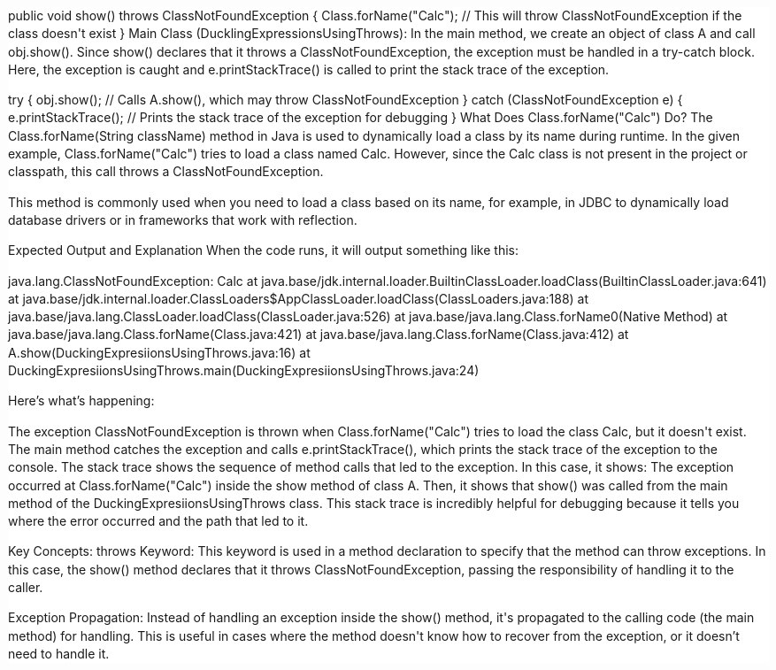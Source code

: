 public void show() throws ClassNotFoundException {
Class.forName("Calc"); // This will throw ClassNotFoundException if the class doesn't exist
}
Main Class (DucklingExpressionsUsingThrows): In the main method, we create an object of class A and call obj.show(). Since show() declares that it throws a ClassNotFoundException, the exception must be handled in a try-catch block. Here, the exception is caught and e.printStackTrace() is called to print the stack trace of the exception.

try {
obj.show(); // Calls A.show(), which may throw ClassNotFoundException
} catch (ClassNotFoundException e) {
e.printStackTrace(); // Prints the stack trace of the exception for debugging
}
What Does Class.forName("Calc") Do?
The Class.forName(String className) method in Java is used to dynamically load a class by its name during runtime. In the given example, Class.forName("Calc") tries to load a class named Calc. However, since the Calc class is not present in the project or classpath, this call throws a ClassNotFoundException.

This method is commonly used when you need to load a class based on its name, for example, in JDBC to dynamically load database drivers or in frameworks that work with reflection.

Expected Output and Explanation
When the code runs, it will output something like this:

java.lang.ClassNotFoundException: Calc
at java.base/jdk.internal.loader.BuiltinClassLoader.loadClass(BuiltinClassLoader.java:641)
at java.base/jdk.internal.loader.ClassLoaders$AppClassLoader.loadClass(ClassLoaders.java:188)
at java.base/java.lang.ClassLoader.loadClass(ClassLoader.java:526)
at java.base/java.lang.Class.forName0(Native Method)
at java.base/java.lang.Class.forName(Class.java:421)
at java.base/java.lang.Class.forName(Class.java:412)
at A.show(DuckingExpresiionsUsingThrows.java:16)
at DuckingExpresiionsUsingThrows.main(DuckingExpresiionsUsingThrows.java:24)

Here’s what’s happening:

The exception ClassNotFoundException is thrown when Class.forName("Calc") tries to load the class Calc, but it doesn't exist.
The main method catches the exception and calls e.printStackTrace(), which prints the stack trace of the exception to the console.
The stack trace shows the sequence of method calls that led to the exception. In this case, it shows:
The exception occurred at Class.forName("Calc") inside the show method of class A.
Then, it shows that show() was called from the main method of the DuckingExpresiionsUsingThrows class.
This stack trace is incredibly helpful for debugging because it tells you where the error occurred and the path that led to it.

Key Concepts:
throws Keyword: This keyword is used in a method declaration to specify that the method can throw exceptions. In this case, the show() method declares that it throws ClassNotFoundException, passing the responsibility of handling it to the caller.

Exception Propagation: Instead of handling an exception inside the show() method, it's propagated to the calling code (the main method) for handling. This is useful in cases where the method doesn't know how to recover from the exception, or it doesn’t need to handle it.

